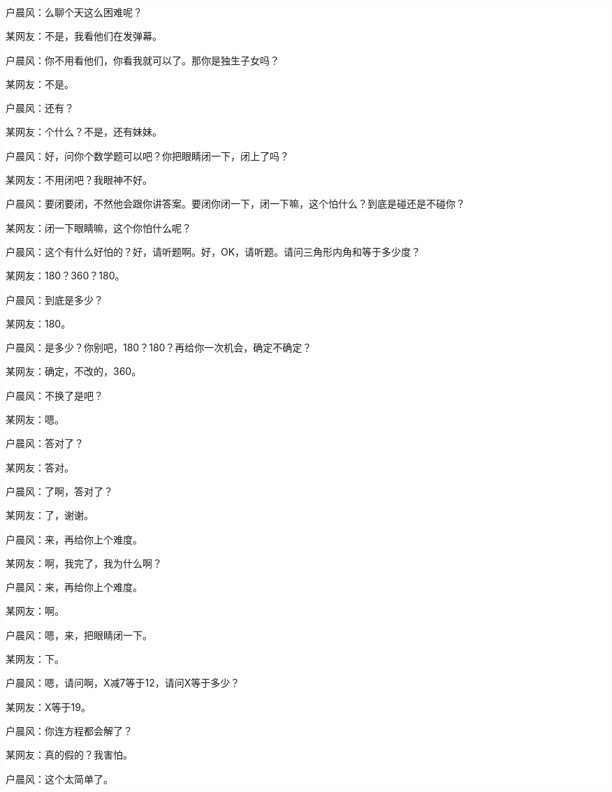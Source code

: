 户晨风：么聊个天这么困难呢？

某网友：不是，我看他们在发弹幕。

户晨风：你不用看他们，你看我就可以了。那你是独生子女吗？

某网友：不是。

户晨风：还有？

某网友：个什么？不是，还有妹妹。

户晨风：好，问你个数学题可以吧？你把眼睛闭一下，闭上了吗？

某网友：不用闭吧？我眼神不好。

户晨风：要闭要闭，不然他会跟你讲答案。要闭你闭一下，闭一下嘛，这个怕什么？到底是碰还是不碰你？

某网友：闭一下眼睛嘛，这个你怕什么呢？

户晨风：这个有什么好怕的？好，请听题啊。好，OK，请听题。请问三角形内角和等于多少度？

某网友：180？360？180。

户晨风：到底是多少？

某网友：180。

户晨风：是多少？你别吧，180？180？再给你一次机会，确定不确定？

某网友：确定，不改的，360。

户晨风：不换了是吧？

某网友：嗯。

户晨风：答对了？

某网友：答对。

户晨风：了啊，答对了？

某网友：了，谢谢。

户晨风：来，再给你上个难度。

某网友：啊，我完了，我为什么啊？

户晨风：来，再给你上个难度。

某网友：啊。

户晨风：嗯，来，把眼睛闭一下。

某网友：下。

户晨风：嗯，请问啊，X减7等于12，请问X等于多少？

某网友：X等于19。

户晨风：你连方程都会解了？

某网友：真的假的？我害怕。

户晨风：这个太简单了。
